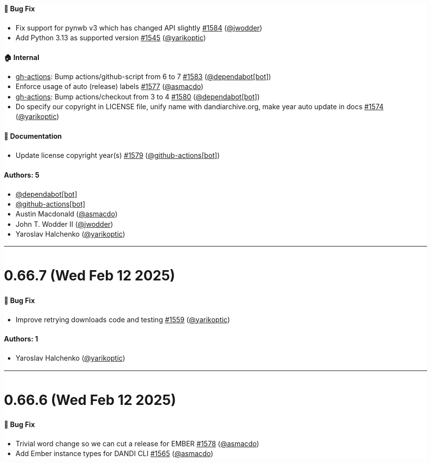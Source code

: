 #### 🐛 Bug Fix

- Fix support for pynwb v3 which has changed API slightly [#1584](https://github.com/dandi/dandi-cli/pull/1584) ([@jwodder](https://github.com/jwodder))
- Add Python 3.13 as supported version [#1545](https://github.com/dandi/dandi-cli/pull/1545) ([@yarikoptic](https://github.com/yarikoptic))

#### 🏠 Internal

- [gh-actions](deps): Bump actions/github-script from 6 to 7 [#1583](https://github.com/dandi/dandi-cli/pull/1583) ([@dependabot[bot]](https://github.com/dependabot[bot]))
- Enforce usage of auto (release) labels [#1577](https://github.com/dandi/dandi-cli/pull/1577) ([@asmacdo](https://github.com/asmacdo))
- [gh-actions](deps): Bump actions/checkout from 3 to 4 [#1580](https://github.com/dandi/dandi-cli/pull/1580) ([@dependabot[bot]](https://github.com/dependabot[bot]))
- Do specify our copyright in LICENSE file, unify name with dandiarchive.org, make year auto update in docs [#1574](https://github.com/dandi/dandi-cli/pull/1574) ([@yarikoptic](https://github.com/yarikoptic))

#### 📝 Documentation

- Update license copyright year(s) [#1579](https://github.com/dandi/dandi-cli/pull/1579) ([@github-actions[bot]](https://github.com/github-actions[bot]))

#### Authors: 5

- [@dependabot[bot]](https://github.com/dependabot[bot])
- [@github-actions[bot]](https://github.com/github-actions[bot])
- Austin Macdonald ([@asmacdo](https://github.com/asmacdo))
- John T. Wodder II ([@jwodder](https://github.com/jwodder))
- Yaroslav Halchenko ([@yarikoptic](https://github.com/yarikoptic))

---

# 0.66.7 (Wed Feb 12 2025)

#### 🐛 Bug Fix

- Improve retrying downloads code and testing [#1559](https://github.com/dandi/dandi-cli/pull/1559) ([@yarikoptic](https://github.com/yarikoptic))

#### Authors: 1

- Yaroslav Halchenko ([@yarikoptic](https://github.com/yarikoptic))

---

# 0.66.6 (Wed Feb 12 2025)

#### 🐛 Bug Fix

- Trivial word change so we can cut a release for EMBER [#1578](https://github.com/dandi/dandi-cli/pull/1578) ([@asmacdo](https://github.com/asmacdo))
- Add Ember instance types for DANDI CLI [#1565](https://github.com/dandi/dandi-cli/pull/1565) ([@asmacdo](https://github.com/asmacdo))
